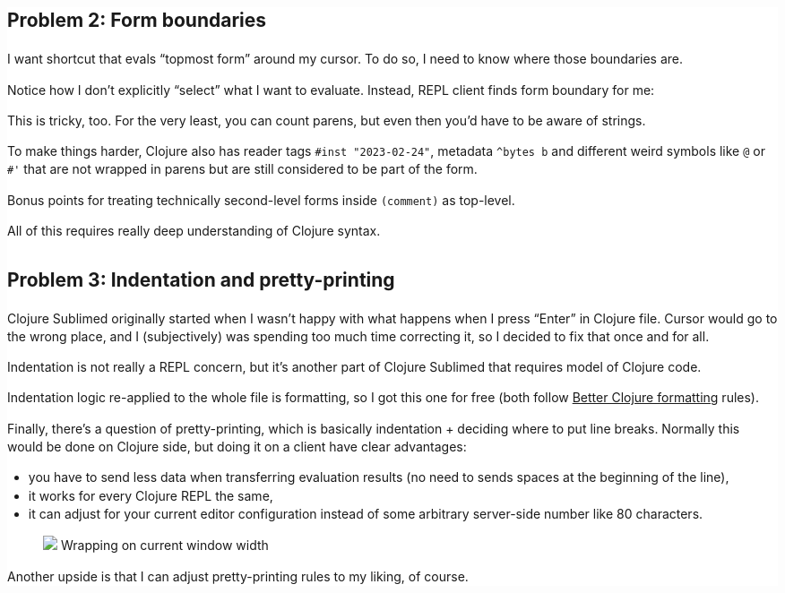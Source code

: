 ## Problem 2: Form boundaries

I want shortcut that evals “topmost form” around my cursor. To do so, I need to know where those boundaries are. 

Notice how I don’t explicitly “select” what I want to evaluate. Instead, REPL client finds form boundary for me:

<figure><video autoplay="" muted="" loop="" preload="auto" playsinline="" controls><source src="./form_boundaries.mp4" type="video/mp4"></video></figure>

This is tricky, too. For the very least, you can count parens, but even then you’d have to be aware of strings.

To make things harder, Clojure also has reader tags `#inst "2023-02-24"`, metadata `^bytes b` and different weird symbols like `@` or `#'` that are not wrapped in parens but are still considered to be part of the form.

Bonus points for treating technically second-level forms inside `(comment)` as top-level.

All of this requires really deep understanding of Clojure syntax.

## Problem 3: Indentation and pretty-printing

Clojure Sublimed originally started when I wasn’t happy with what happens when I press “Enter” in Clojure file. Cursor would go to the wrong place, and I (subjectively) was spending too much time correcting it, so I decided to fix that once and for all.

<figure><video autoplay="" muted="" loop="" preload="auto" playsinline="" controls><source src="./indent.mp4" type="video/mp4"></video></figure>

Indentation is not really a REPL concern, but it’s another part of Clojure Sublimed that requires model of Clojure code.

Indentation logic re-applied to the whole file is formatting, so I got this one for free (both follow [Better Clojure formatting](https://tonsky.me/blog/clojurefmt/) rules).

<figure><video autoplay="" muted="" loop="" preload="auto" playsinline="" controls><source src="./format.mp4" type="video/mp4"></video></figure>

Finally, there’s a question of pretty-printing, which is basically indentation + deciding where to put line breaks. Normally this would be done on Clojure side, but doing it on a client have clear advantages:

- you have to send less data when transferring evaluation results (no need to sends spaces at the beginning of the line),
- it works for every Clojure REPL the same,
- it can adjust for your current editor configuration instead of some arbitrary server-side number like 80 characters.

<figure>
    <img src="./pretty_print.png">
    Wrapping on current window width
</figure>

Another upside is that I can adjust pretty-printing rules to my liking, of course.
